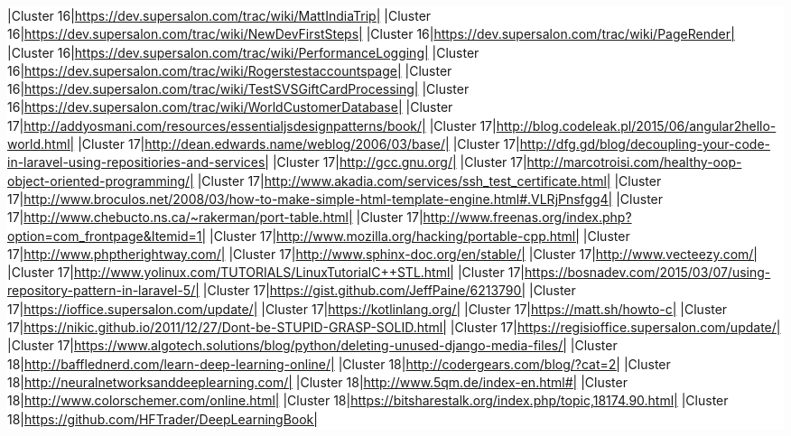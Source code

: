 |Cluster 16|https://dev.supersalon.com/trac/wiki/MattIndiaTrip|
|Cluster 16|https://dev.supersalon.com/trac/wiki/NewDevFirstSteps|
|Cluster 16|https://dev.supersalon.com/trac/wiki/PageRender|
|Cluster 16|https://dev.supersalon.com/trac/wiki/PerformanceLogging|
|Cluster 16|https://dev.supersalon.com/trac/wiki/Rogerstestaccountspage|
|Cluster 16|https://dev.supersalon.com/trac/wiki/TestSVSGiftCardProcessing|
|Cluster 16|https://dev.supersalon.com/trac/wiki/WorldCustomerDatabase|
|Cluster 17|http://addyosmani.com/resources/essentialjsdesignpatterns/book/|
|Cluster 17|http://blog.codeleak.pl/2015/06/angular2hello-world.html|
|Cluster 17|http://dean.edwards.name/weblog/2006/03/base/|
|Cluster 17|http://dfg.gd/blog/decoupling-your-code-in-laravel-using-repositiories-and-services|
|Cluster 17|http://gcc.gnu.org/|
|Cluster 17|http://marcotroisi.com/healthy-oop-object-oriented-programming/|
|Cluster 17|http://www.akadia.com/services/ssh_test_certificate.html|
|Cluster 17|http://www.broculos.net/2008/03/how-to-make-simple-html-template-engine.html#.VLRjPnsfgg4|
|Cluster 17|http://www.chebucto.ns.ca/~rakerman/port-table.html|
|Cluster 17|http://www.freenas.org/index.php?option=com_frontpage&Itemid=1|
|Cluster 17|http://www.mozilla.org/hacking/portable-cpp.html|
|Cluster 17|http://www.phptherightway.com/|
|Cluster 17|http://www.sphinx-doc.org/en/stable/|
|Cluster 17|http://www.vecteezy.com/|
|Cluster 17|http://www.yolinux.com/TUTORIALS/LinuxTutorialC++STL.html|
|Cluster 17|https://bosnadev.com/2015/03/07/using-repository-pattern-in-laravel-5/|
|Cluster 17|https://gist.github.com/JeffPaine/6213790|
|Cluster 17|https://ioffice.supersalon.com/update/|
|Cluster 17|https://kotlinlang.org/|
|Cluster 17|https://matt.sh/howto-c|
|Cluster 17|https://nikic.github.io/2011/12/27/Dont-be-STUPID-GRASP-SOLID.html|
|Cluster 17|https://regisioffice.supersalon.com/update/|
|Cluster 17|https://www.algotech.solutions/blog/python/deleting-unused-django-media-files/|
|Cluster 18|http://bafflednerd.com/learn-deep-learning-online/|
|Cluster 18|http://codergears.com/blog/?cat=2|
|Cluster 18|http://neuralnetworksanddeeplearning.com/|
|Cluster 18|http://www.5qm.de/index-en.html#|
|Cluster 18|http://www.colorschemer.com/online.html|
|Cluster 18|https://bitsharestalk.org/index.php/topic,18174.90.html|
|Cluster 18|https://github.com/HFTrader/DeepLearningBook|